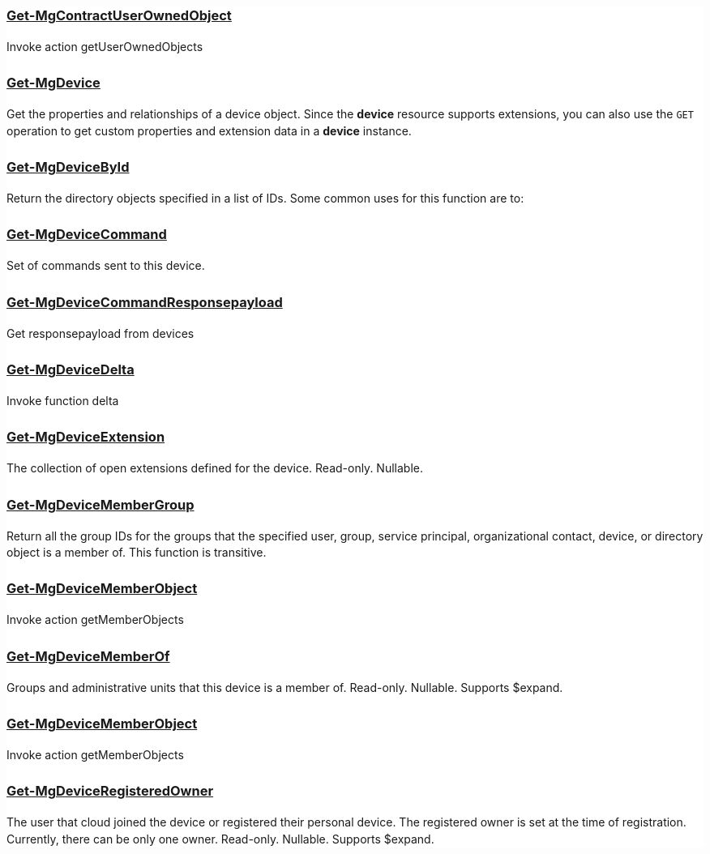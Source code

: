 ### [Get-MgContractUserOwnedObject](Get-MgContractUserOwnedObject.md)
Invoke action getUserOwnedObjects

### [Get-MgDevice](Get-MgDevice.md)
Get the properties and relationships of a device object.
Since the **device** resource supports extensions, you can also use the `GET` operation to get custom properties and extension data in a **device** instance.

### [Get-MgDeviceById](Get-MgDeviceById.md)
Return the directory objects specified in a list of IDs.
Some common uses for this function are to:

### [Get-MgDeviceCommand](Get-MgDeviceCommand.md)
Set of commands sent to this device.

### [Get-MgDeviceCommandResponsepayload](Get-MgDeviceCommandResponsepayload.md)
Get responsepayload from devices

### [Get-MgDeviceDelta](Get-MgDeviceDelta.md)
Invoke function delta

### [Get-MgDeviceExtension](Get-MgDeviceExtension.md)
The collection of open extensions defined for the device.
Read-only.
Nullable.

### [Get-MgDeviceMemberGroup](Get-MgDeviceMemberGroup.md)
Return all the group IDs for the groups that the specified user, group, service principal, organizational contact, device, or directory object is a member of.
This function is transitive.

### [Get-MgDeviceMemberObject](Get-MgDeviceMemberObject.md)
Invoke action getMemberObjects

### [Get-MgDeviceMemberOf](Get-MgDeviceMemberOf.md)
Groups and administrative units that this device is a member of.
Read-only.
Nullable.
Supports $expand.

### [Get-MgDeviceMemberObject](Get-MgDeviceMemberObject.md)
Invoke action getMemberObjects

### [Get-MgDeviceRegisteredOwner](Get-MgDeviceRegisteredOwner.md)
The user that cloud joined the device or registered their personal device.
The registered owner is set at the time of registration.
Currently, there can be only one owner.
Read-only.
Nullable.
Supports $expand.
